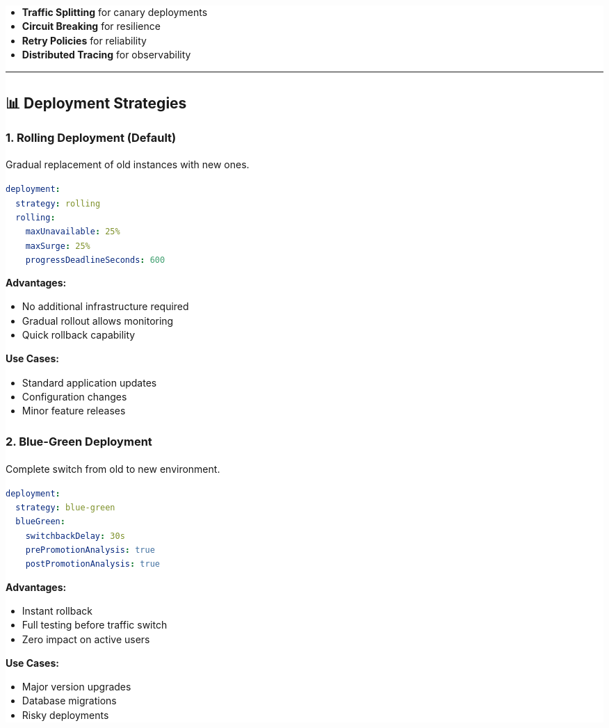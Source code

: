 - **Traffic Splitting** for canary deployments
- **Circuit Breaking** for resilience
- **Retry Policies** for reliability
- **Distributed Tracing** for observability

---

## 📊 Deployment Strategies

### 1. Rolling Deployment (Default)

Gradual replacement of old instances with new ones.

```yaml
deployment:
  strategy: rolling
  rolling:
    maxUnavailable: 25%
    maxSurge: 25%
    progressDeadlineSeconds: 600
```

**Advantages:**
- No additional infrastructure required
- Gradual rollout allows monitoring
- Quick rollback capability

**Use Cases:**
- Standard application updates
- Configuration changes
- Minor feature releases

### 2. Blue-Green Deployment

Complete switch from old to new environment.

```yaml
deployment:
  strategy: blue-green
  blueGreen:
    switchbackDelay: 30s
    prePromotionAnalysis: true
    postPromotionAnalysis: true
```

**Advantages:**
- Instant rollback
- Full testing before traffic switch
- Zero impact on active users

**Use Cases:**
- Major version upgrades
- Database migrations
- Risky deployments
